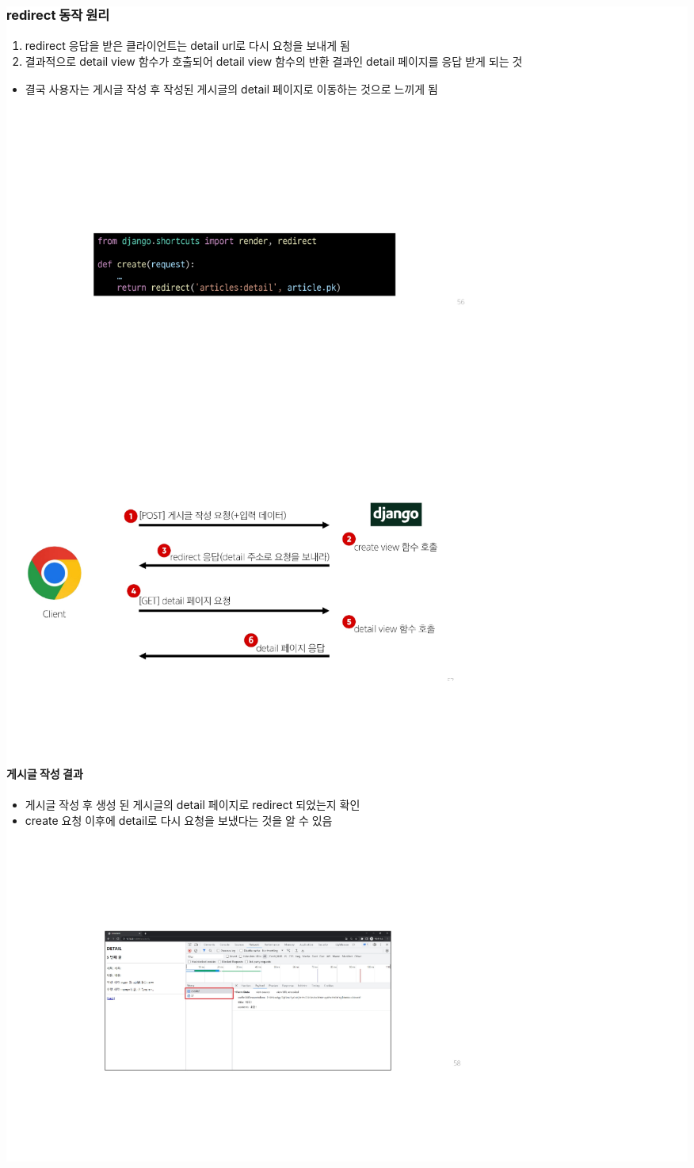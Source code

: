### redirect 동작 원리
1. redirect 응답을 받은 클라이언트는 detail url로 다시 요청을 보내게 됨
2. 결과적으로 detail view 함수가 호출되어 detail view 함수의 반환 결과인 detail 페이지를 응답 받게 되는 것
- 결국 사용자는 게시글 작성 후 작성된 게시글의 detail 페이지로 이동하는 것으로 느끼게 됨
<img src="images/image_5.png" width="600" height="400">

<img src="images/image_6.png" width="600" height="400">

#### 게시글 작성 결과
- 게시글 작성 후 생성 된 게시글의 detail 페이지로 redirect 되었는지 확인
- create 요청 이후에 detail로 다시 요청을 보냈다는 것을 알 수 있음
<img src="images/image_7.png" width="600" height="400">
